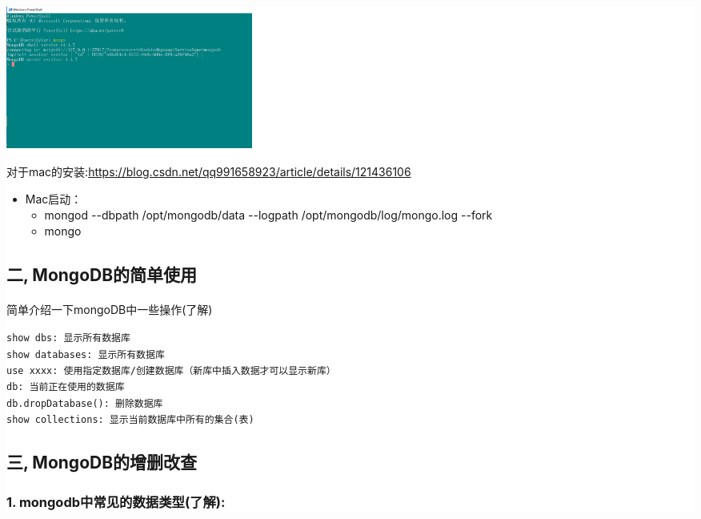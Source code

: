 <img src="./imgs/image-20210729195203348.png" alt="image-20210729195203348" style="zoom:30%;" />

对于mac的安装:https://blog.csdn.net/qq991658923/article/details/121436106

- Mac启动：
  - mongod --dbpath /opt/mongodb/data --logpath /opt/mongodb/log/mongo.log --fork 
  - mongo





## 二, MongoDB的简单使用

简单介绍一下mongoDB中一些操作(了解)

```
show dbs: 显示所有数据库
show databases: 显示所有数据库
use xxxx: 使用指定数据库/创建数据库（新库中插入数据才可以显示新库）
db: 当前正在使用的数据库
db.dropDatabase(): 删除数据库
show collections: 显示当前数据库中所有的集合(表)
```



## 三, MongoDB的增删改查

### 1. mongodb中常见的数据类型(了解):
